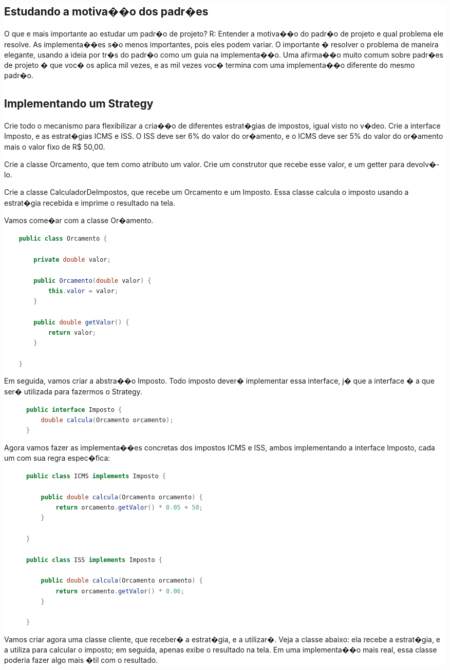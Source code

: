 <h2>Estudando a motiva��o dos padr�es</h2>
O que e mais importante ao estudar um padr�o de projeto?
R: Entender a motiva��o do padr�o de projeto e qual problema ele resolve.
As implementa��es s�o menos importantes, pois eles podem variar. O importante � resolver o problema de maneira elegante, usando a ideia por tr�s do padr�o como um guia na implementa��o. Uma afirma��o muito comum sobre padr�es de projeto � que voc� os aplica mil vezes, e as mil vezes voc� termina com uma implementa��o diferente do mesmo padr�o.


<h2>Implementando um Strategy</h2>
Crie todo o mecanismo para flexibilizar a cria��o de diferentes estrat�gias de impostos, igual visto no v�deo. Crie a interface Imposto, e as estrat�gias ICMS e ISS. O ISS deve ser 6% do valor do or�amento, e o ICMS deve ser 5% do valor do or�amento mais o valor fixo de R$ 50,00.

Crie a classe Orcamento, que tem como atributo um valor. Crie um construtor que recebe esse valor, e um getter para devolv�-lo.

Crie a classe CalculadorDeImpostos, que recebe um Orcamento e um Imposto. Essa classe calcula o imposto usando a estrat�gia recebida e imprime o resultado na tela.

Vamos come�ar com a classe Or�amento.

```java
    public class Orcamento {

        private double valor;

        public Orcamento(double valor) {
            this.valor = valor;
        }

        public double getValor() {
            return valor;
        }

    }
```
Em seguida, vamos criar a abstra��o Imposto. Todo imposto dever� implementar essa interface, j� que a interface � a que ser� utilizada para fazermos o Strategy.

```java
      public interface Imposto {
          double calcula(Orcamento orcamento);
      }
```
Agora vamos fazer as implementa��es concretas dos impostos ICMS e ISS, ambos implementando a interface Imposto, cada um com sua regra espec�fica:

```java
      public class ICMS implements Imposto {

          public double calcula(Orcamento orcamento) {
              return orcamento.getValor() * 0.05 + 50;
          }

      }

      public class ISS implements Imposto {

          public double calcula(Orcamento orcamento) {
              return orcamento.getValor() * 0.06;
          }

      }
```
Vamos criar agora uma classe cliente, que receber� a estrat�gia, e a utilizar�. Veja a classe abaixo: ela recebe a estrat�gia, e a utiliza para calcular o imposto; em seguida, apenas exibe o resultado na tela. Em uma implementa��o mais real, essa classe poderia fazer algo mais �til com o resultado.
